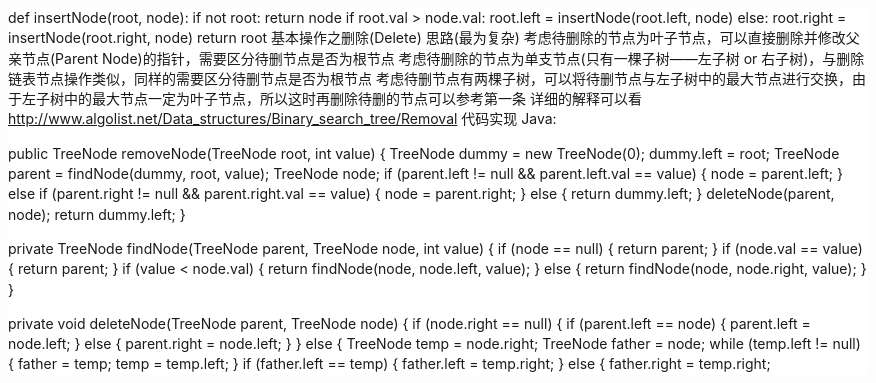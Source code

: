 def insertNode(root, node):
    if not root:
        return node
    if root.val > node.val:
        root.left = insertNode(root.left, node)
    else:
        root.right = insertNode(root.right, node)
    return root
基本操作之删除(Delete)
思路(最为复杂)
考虑待删除的节点为叶子节点，可以直接删除并修改父亲节点(Parent Node)的指针，需要区分待删节点是否为根节点
考虑待删除的节点为单支节点(只有一棵子树——左子树 or 右子树)，与删除链表节点操作类似，同样的需要区分待删节点是否为根节点
考虑待删节点有两棵子树，可以将待删节点与左子树中的最大节点进行交换，由于左子树中的最大节点一定为叶子节点，所以这时再删除待删的节点可以参考第一条
详细的解释可以看 http://www.algolist.net/Data_structures/Binary_search_tree/Removal
代码实现
Java:

public TreeNode removeNode(TreeNode root, int value) {
    TreeNode dummy = new TreeNode(0);
    dummy.left = root;
    TreeNode parent = findNode(dummy, root, value);
    TreeNode node;
    if (parent.left != null && parent.left.val == value) {
        node = parent.left;
    } else if (parent.right != null && parent.right.val == value) {
        node = parent.right;
    } else {
        return dummy.left;
    }
    deleteNode(parent, node);
    return dummy.left;
}

private TreeNode findNode(TreeNode parent, TreeNode node, int value) {
    if (node == null) {
        return parent;
    }
    if (node.val == value) {
        return parent;
    }
    if (value < node.val) {
        return findNode(node, node.left, value);
    } else {
        return findNode(node, node.right, value);
    }
}

private void deleteNode(TreeNode parent, TreeNode node) {
    if (node.right == null) {
        if (parent.left == node) {
            parent.left = node.left;
        } else {
            parent.right = node.left;
        }
    } else {
        TreeNode temp = node.right;
        TreeNode father = node;
        while (temp.left != null) {
            father = temp;
            temp = temp.left;
        }
        if (father.left == temp) {
            father.left = temp.right;
        } else {
            father.right = temp.right;